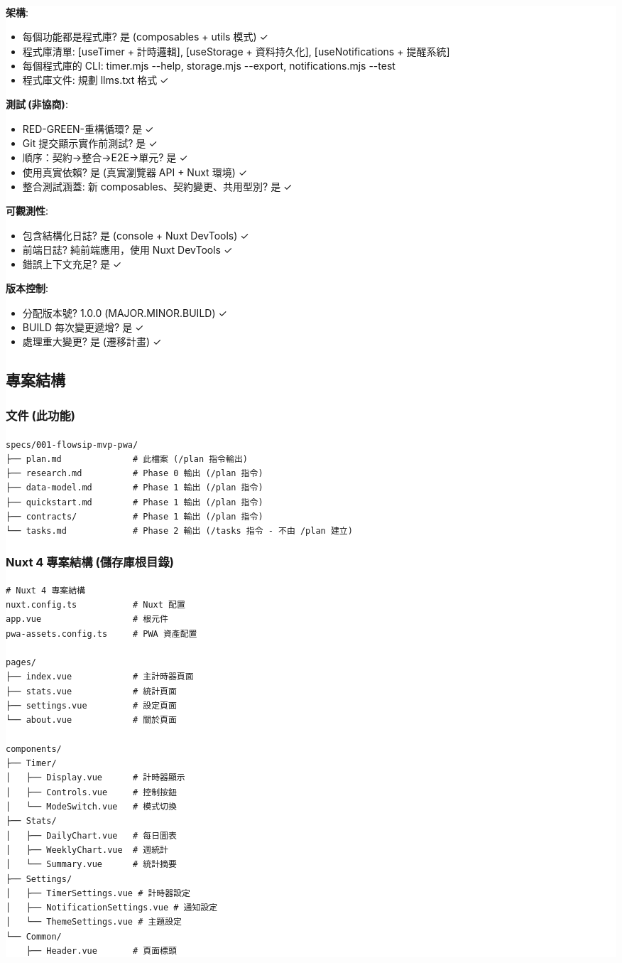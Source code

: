 **架構**:
- 每個功能都是程式庫? 是 (composables + utils 模式) ✓
- 程式庫清單: [useTimer + 計時邏輯], [useStorage + 資料持久化], [useNotifications + 提醒系統]
- 每個程式庫的 CLI: timer.mjs --help, storage.mjs --export, notifications.mjs --test
- 程式庫文件: 規劃 llms.txt 格式 ✓

**測試 (非協商)**:
- RED-GREEN-重構循環? 是 ✓
- Git 提交顯示實作前測試? 是 ✓
- 順序：契約→整合→E2E→單元? 是 ✓
- 使用真實依賴? 是 (真實瀏覽器 API + Nuxt 環境) ✓
- 整合測試涵蓋: 新 composables、契約變更、共用型別? 是 ✓

**可觀測性**:
- 包含結構化日誌? 是 (console + Nuxt DevTools) ✓
- 前端日誌? 純前端應用，使用 Nuxt DevTools ✓
- 錯誤上下文充足? 是 ✓

**版本控制**:
- 分配版本號? 1.0.0 (MAJOR.MINOR.BUILD) ✓
- BUILD 每次變更遞增? 是 ✓
- 處理重大變更? 是 (遷移計畫) ✓

## 專案結構

### 文件 (此功能)
```
specs/001-flowsip-mvp-pwa/
├── plan.md              # 此檔案 (/plan 指令輸出)
├── research.md          # Phase 0 輸出 (/plan 指令)
├── data-model.md        # Phase 1 輸出 (/plan 指令)
├── quickstart.md        # Phase 1 輸出 (/plan 指令)
├── contracts/           # Phase 1 輸出 (/plan 指令)
└── tasks.md             # Phase 2 輸出 (/tasks 指令 - 不由 /plan 建立)
```

### Nuxt 4 專案結構 (儲存庫根目錄)
```
# Nuxt 4 專案結構
nuxt.config.ts           # Nuxt 配置
app.vue                  # 根元件
pwa-assets.config.ts     # PWA 資產配置

pages/
├── index.vue            # 主計時器頁面
├── stats.vue            # 統計頁面
├── settings.vue         # 設定頁面
└── about.vue            # 關於頁面

components/
├── Timer/
│   ├── Display.vue      # 計時器顯示
│   ├── Controls.vue     # 控制按鈕
│   └── ModeSwitch.vue   # 模式切換
├── Stats/
│   ├── DailyChart.vue   # 每日圖表
│   ├── WeeklyChart.vue  # 週統計
│   └── Summary.vue      # 統計摘要
├── Settings/
│   ├── TimerSettings.vue # 計時器設定
│   ├── NotificationSettings.vue # 通知設定
│   └── ThemeSettings.vue # 主題設定
└── Common/
    ├── Header.vue       # 頁面標頭
```